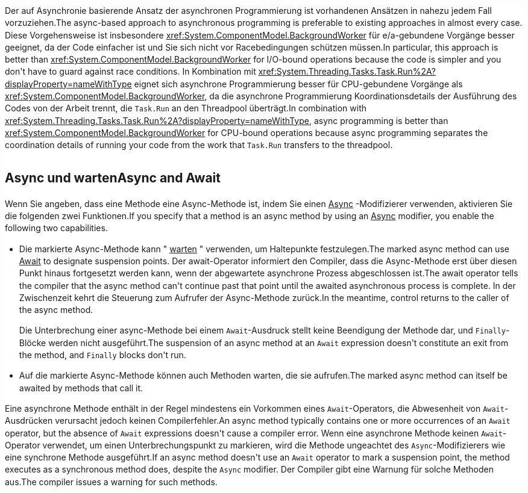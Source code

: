 <span data-ttu-id="9a7ba-209">Der auf Asynchronie basierende Ansatz der asynchronen Programmierung ist vorhandenen Ansätzen in nahezu jedem Fall vorzuziehen.</span><span class="sxs-lookup"><span data-stu-id="9a7ba-209">The async-based approach to asynchronous programming is preferable to existing approaches in almost every case.</span></span> <span data-ttu-id="9a7ba-210">Diese Vorgehensweise ist insbesondere <xref:System.ComponentModel.BackgroundWorker> für e/a-gebundene Vorgänge besser geeignet, da der Code einfacher ist und Sie sich nicht vor Racebedingungen schützen müssen.</span><span class="sxs-lookup"><span data-stu-id="9a7ba-210">In particular, this approach is better than <xref:System.ComponentModel.BackgroundWorker> for I/O-bound operations because the code is simpler and you don't have to guard against race conditions.</span></span> <span data-ttu-id="9a7ba-211">In Kombination mit <xref:System.Threading.Tasks.Task.Run%2A?displayProperty=nameWithType> eignet sich asynchrone Programmierung besser für CPU-gebundene Vorgänge als <xref:System.ComponentModel.BackgroundWorker>, da die asynchrone Programmierung Koordinationsdetails der Ausführung des Codes von der Arbeit trennt, die `Task.Run` an den Threadpool überträgt.</span><span class="sxs-lookup"><span data-stu-id="9a7ba-211">In combination with <xref:System.Threading.Tasks.Task.Run%2A?displayProperty=nameWithType>, async programming is better than <xref:System.ComponentModel.BackgroundWorker> for CPU-bound operations because async programming separates the coordination details of running your code from the work that `Task.Run` transfers to the threadpool.</span></span>

## <a name="async-and-await"></a><a name="BKMK_AsyncandAwait"></a><span data-ttu-id="9a7ba-212">Async und warten</span><span class="sxs-lookup"><span data-stu-id="9a7ba-212">Async and Await</span></span>

<span data-ttu-id="9a7ba-213">Wenn Sie angeben, dass eine Methode eine Async-Methode ist, indem Sie einen [Async](../../../language-reference/modifiers/async.md) -Modifizierer verwenden, aktivieren Sie die folgenden zwei Funktionen.</span><span class="sxs-lookup"><span data-stu-id="9a7ba-213">If you specify that a method is an async method by using an [Async](../../../language-reference/modifiers/async.md) modifier, you enable the following two capabilities.</span></span>

- <span data-ttu-id="9a7ba-214">Die markierte Async-Methode kann " [warten](../../../language-reference/operators/await-operator.md) " verwenden, um Haltepunkte festzulegen.</span><span class="sxs-lookup"><span data-stu-id="9a7ba-214">The marked async method can use [Await](../../../language-reference/operators/await-operator.md) to designate suspension points.</span></span> <span data-ttu-id="9a7ba-215">Der await-Operator informiert den Compiler, dass die Async-Methode erst über diesen Punkt hinaus fortgesetzt werden kann, wenn der abgewartete asynchrone Prozess abgeschlossen ist.</span><span class="sxs-lookup"><span data-stu-id="9a7ba-215">The await operator tells the compiler that the async method can't continue past that point until the awaited asynchronous process is complete.</span></span> <span data-ttu-id="9a7ba-216">In der Zwischenzeit kehrt die Steuerung zum Aufrufer der Async-Methode zurück.</span><span class="sxs-lookup"><span data-stu-id="9a7ba-216">In the meantime, control returns to the caller of the async method.</span></span>

  <span data-ttu-id="9a7ba-217">Die Unterbrechung einer async-Methode bei einem `Await`-Ausdruck stellt keine Beendigung der Methode dar, und `Finally`-Blöcke werden nicht ausgeführt.</span><span class="sxs-lookup"><span data-stu-id="9a7ba-217">The suspension of an async method at an `Await` expression doesn't constitute an exit from the method, and `Finally` blocks don't run.</span></span>

- <span data-ttu-id="9a7ba-218">Auf die markierte Async-Methode können auch Methoden warten, die sie aufrufen.</span><span class="sxs-lookup"><span data-stu-id="9a7ba-218">The marked async method can itself be awaited by methods that call it.</span></span>

<span data-ttu-id="9a7ba-219">Eine asynchrone Methode enthält in der Regel mindestens ein Vorkommen eines `Await`-Operators, die Abwesenheit von `Await`-Ausdrücken verursacht jedoch keinen Compilerfehler.</span><span class="sxs-lookup"><span data-stu-id="9a7ba-219">An async method typically contains one or more occurrences of an `Await` operator, but the absence of `Await` expressions doesn't cause a compiler error.</span></span> <span data-ttu-id="9a7ba-220">Wenn eine asynchrone Methode keinen `Await`-Operator verwendet, um einen Unterbrechungspunkt zu markieren, wird die Methode ungeachtet des `Async`-Modifizierers wie eine synchrone Methode ausgeführt.</span><span class="sxs-lookup"><span data-stu-id="9a7ba-220">If an async method doesn't use an `Await` operator to mark a suspension point, the method executes as a synchronous method does, despite the `Async` modifier.</span></span> <span data-ttu-id="9a7ba-221">Der Compiler gibt eine Warnung für solche Methoden aus.</span><span class="sxs-lookup"><span data-stu-id="9a7ba-221">The compiler issues a warning for such methods.</span></span>
